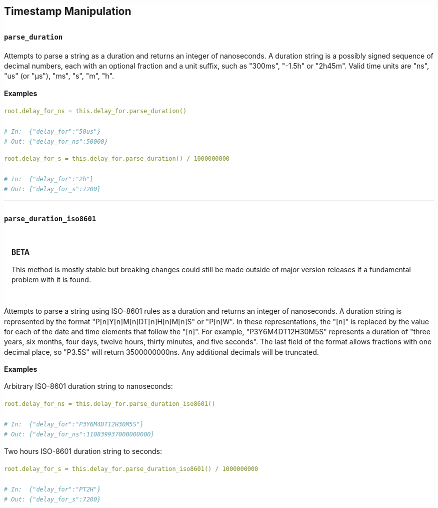 ## Timestamp Manipulation

### **`parse_duration`**

Attempts to parse a string as a duration and returns an integer of nanoseconds. A duration string is a possibly signed sequence of decimal numbers, each with an optional fraction and a unit suffix, such as "300ms", "-1.5h" or "2h45m". Valid time units are "ns", "us" (or "µs"), "ms", "s", "m", "h".

**Examples**
```yaml
root.delay_for_ns = this.delay_for.parse_duration()

# In:  {"delay_for":"50us"}
# Out: {"delay_for_ns":50000}
```
```yaml
root.delay_for_s = this.delay_for.parse_duration() / 1000000000

# In:  {"delay_for":"2h"}
# Out: {"delay_for_s":7200}
```

---

### **`parse_duration_iso8601`**

<aside style="padding:15px; border-radius:5px;">

**BETA**

This method is mostly stable but breaking changes could still be made outside of major version releases if a fundamental problem with it is found.

</aside>

Attempts to parse a string using ISO-8601 rules as a duration and returns an integer of nanoseconds. A duration string is represented by the format "P[n]Y[n]M[n]DT[n]H[n]M[n]S" or "P[n]W". In these representations, the "[n]" is replaced by the value for each of the date and time elements that follow the "[n]". For example, "P3Y6M4DT12H30M5S" represents a duration of "three years, six months, four days, twelve hours, thirty minutes, and five seconds". The last field of the format allows fractions with one decimal place, so "P3.5S" will return 3500000000ns. Any additional decimals will be truncated.

**Examples**

Arbitrary ISO-8601 duration string to nanoseconds:
```yaml
root.delay_for_ns = this.delay_for.parse_duration_iso8601()

# In:  {"delay_for":"P3Y6M4DT12H30M5S"}
# Out: {"delay_for_ns":110839937000000000}
```

Two hours ISO-8601 duration string to seconds:

```yaml
root.delay_for_s = this.delay_for.parse_duration_iso8601() / 1000000000

# In:  {"delay_for":"PT2H"}
# Out: {"delay_for_s":7200}
```
